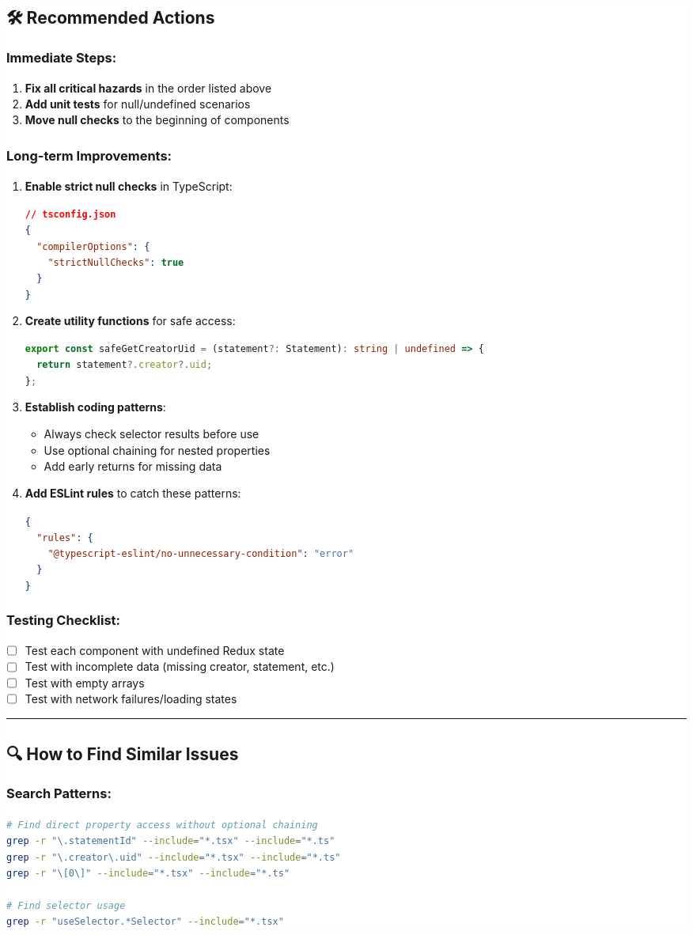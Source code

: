 
## 🛠️ Recommended Actions

### Immediate Steps:
1. **Fix all critical hazards** in the order listed above
2. **Add unit tests** for null/undefined scenarios
3. **Move null checks** to the beginning of components

### Long-term Improvements:
1. **Enable strict null checks** in TypeScript:
   ```json
   // tsconfig.json
   {
     "compilerOptions": {
       "strictNullChecks": true
     }
   }
   ```

2. **Create utility functions** for safe access:
   ```typescript
   export const safeGetCreatorUid = (statement?: Statement): string | undefined => {
     return statement?.creator?.uid;
   };
   ```

3. **Establish coding patterns**:
   - Always check selector results before use
   - Use optional chaining for nested properties
   - Add early returns for missing data

4. **Add ESLint rules** to catch these patterns:
   ```json
   {
     "rules": {
       "@typescript-eslint/no-unnecessary-condition": "error"
     }
   }
   ```

### Testing Checklist:
- [ ] Test each component with undefined Redux state
- [ ] Test with incomplete data (missing creator, statement, etc.)
- [ ] Test with empty arrays
- [ ] Test with network failures/loading states

---

## 🔍 How to Find Similar Issues

### Search Patterns:
```bash
# Find direct property access without optional chaining
grep -r "\.statementId" --include="*.tsx" --include="*.ts"
grep -r "\.creator\.uid" --include="*.tsx" --include="*.ts"
grep -r "\[0\]" --include="*.tsx" --include="*.ts"

# Find selector usage
grep -r "useSelector.*Selector" --include="*.tsx"
```
